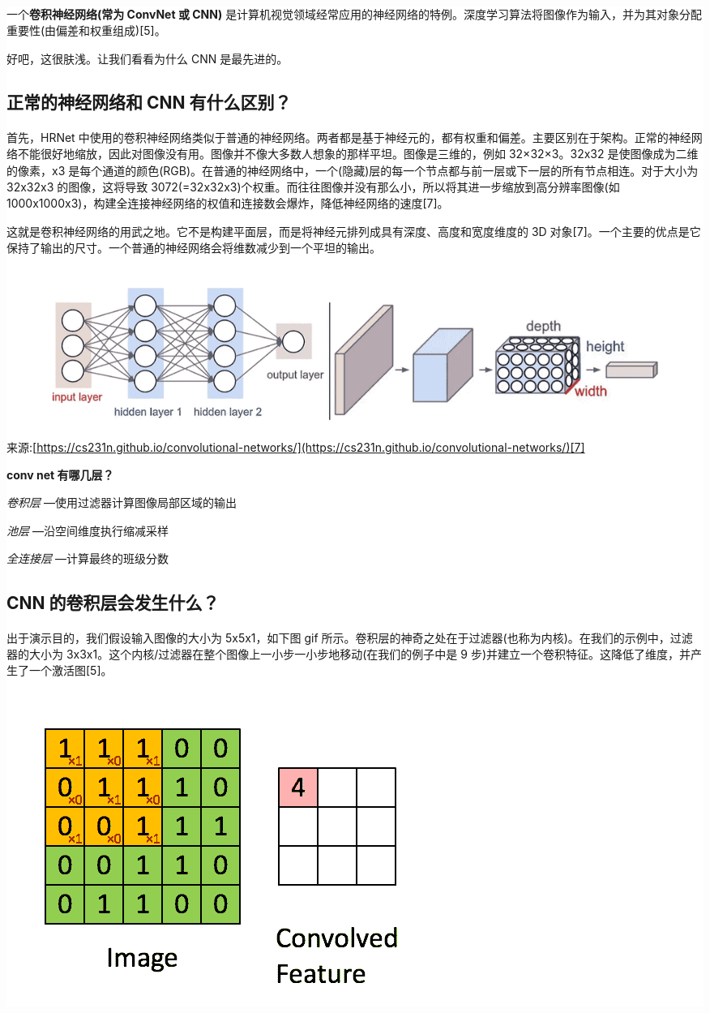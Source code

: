 一个**卷积神经网络(常为 ConvNet 或 CNN)** 是计算机视觉领域经常应用的神经网络的特例。深度学习算法将图像作为输入，并为其对象分配重要性(由偏差和权重组成)[5]。

好吧，这很肤浅。让我们看看为什么 CNN 是最先进的。

## 正常的神经网络和 CNN 有什么区别？

首先，HRNet 中使用的卷积神经网络类似于普通的神经网络。两者都是基于神经元的，都有权重和偏差。主要区别在于架构。正常的神经网络不能很好地缩放，因此对图像没有用。图像并不像大多数人想象的那样平坦。图像是三维的，例如 32×32×3。32x32 是使图像成为二维的像素，x3 是每个通道的颜色(RGB)。在普通的神经网络中，一个(隐藏)层的每一个节点都与前一层或下一层的所有节点相连。对于大小为 32x32x3 的图像，这将导致 3072(=32x32x3)个权重。而往往图像并没有那么小，所以将其进一步缩放到高分辨率图像(如 1000x1000x3)，构建全连接神经网络的权值和连接数会爆炸，降低神经网络的速度[7]。

这就是卷积神经网络的用武之地。它不是构建平面层，而是将神经元排列成具有深度、高度和宽度维度的 3D 对象[7]。一个主要的优点是它保持了输出的尺寸。一个普通的神经网络会将维数减少到一个平坦的输出。

![](img/9b611081bb89a4ff2b6b440a80f392fa.png)

来源:[https://cs231n.github.io/convolutional-networks/](https://cs231n.github.io/convolutional-networks/)[7]

**conv net 有哪几层？**

*卷积层* —使用过滤器计算图像局部区域的输出

*池层* —沿空间维度执行缩减采样

*全连接层* —计算最终的班级分数

## CNN 的卷积层会发生什么？

出于演示目的，我们假设输入图像的大小为 5x5x1，如下图 gif 所示。卷积层的神奇之处在于过滤器(也称为内核)。在我们的示例中，过滤器的大小为 3x3x1。这个内核/过滤器在整个图像上一小步一小步地移动(在我们的例子中是 9 步)并建立一个卷积特征。这降低了维度，并产生了一个激活图[5]。

![](img/1daa4a69b5dc1efeb6f92f9f27dd78f8.png)

